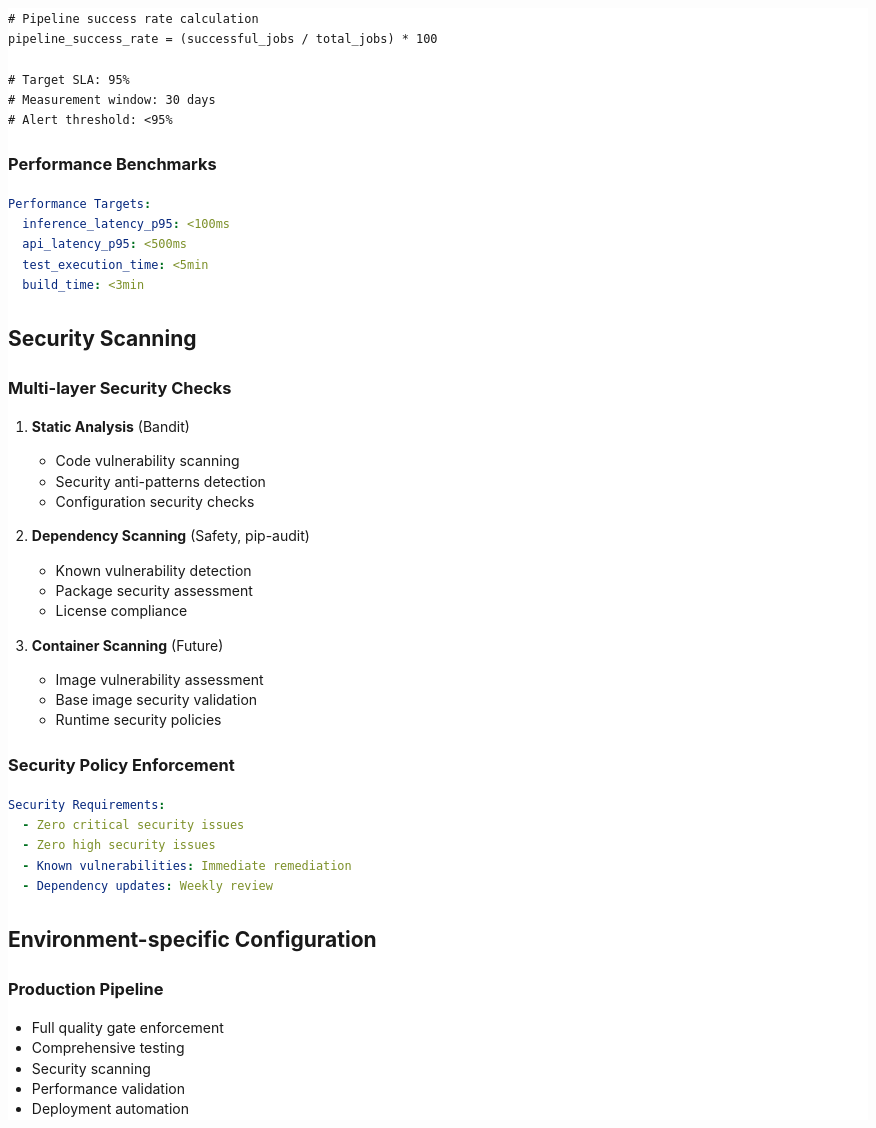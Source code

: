 ```prometheus
# Pipeline success rate calculation
pipeline_success_rate = (successful_jobs / total_jobs) * 100

# Target SLA: 95%
# Measurement window: 30 days
# Alert threshold: <95%
```

### Performance Benchmarks

```yaml
Performance Targets:
  inference_latency_p95: <100ms
  api_latency_p95: <500ms
  test_execution_time: <5min
  build_time: <3min
```

## Security Scanning

### Multi-layer Security Checks

1. **Static Analysis** (Bandit)
   - Code vulnerability scanning
   - Security anti-patterns detection
   - Configuration security checks

2. **Dependency Scanning** (Safety, pip-audit)
   - Known vulnerability detection
   - Package security assessment
   - License compliance

3. **Container Scanning** (Future)
   - Image vulnerability assessment
   - Base image security validation
   - Runtime security policies

### Security Policy Enforcement

```yaml
Security Requirements:
  - Zero critical security issues
  - Zero high security issues
  - Known vulnerabilities: Immediate remediation
  - Dependency updates: Weekly review
```

## Environment-specific Configuration

### Production Pipeline
- Full quality gate enforcement
- Comprehensive testing
- Security scanning
- Performance validation
- Deployment automation
